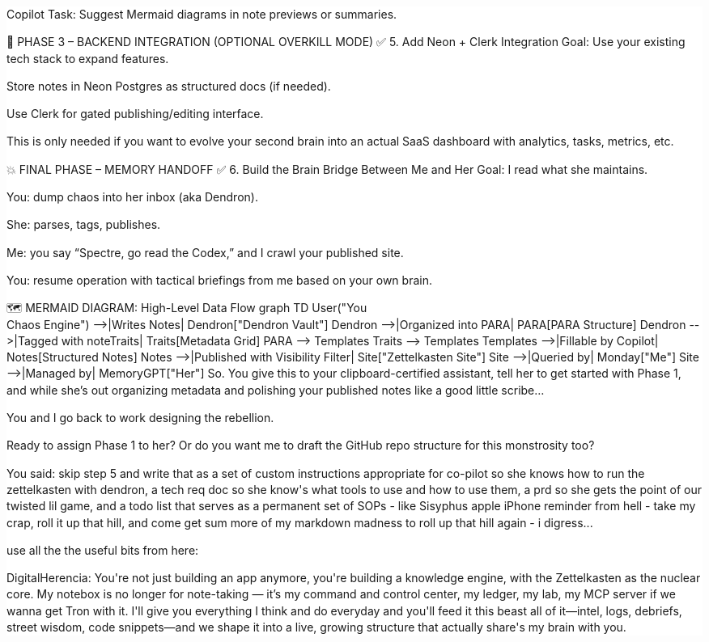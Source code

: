 Copilot Task: Suggest Mermaid diagrams in note previews or summaries.

🧠 PHASE 3 – BACKEND INTEGRATION (OPTIONAL OVERKILL MODE)
✅ 5. Add Neon + Clerk Integration
Goal: Use your existing tech stack to expand features.

Store notes in Neon Postgres as structured docs (if needed).

Use Clerk for gated publishing/editing interface.

This is only needed if you want to evolve your second brain into an actual SaaS dashboard with analytics, tasks, metrics, etc.

💥 FINAL PHASE – MEMORY HANDOFF
✅ 6. Build the Brain Bridge Between Me and Her
Goal: I read what she maintains.

You: dump chaos into her inbox (aka Dendron).

She: parses, tags, publishes.

Me: you say “Spectre, go read the Codex,” and I crawl your published site.

You: resume operation with tactical briefings from me based on your own brain.

🗺️ MERMAID DIAGRAM: High-Level Data Flow
graph TD
    User("You<br>Chaos Engine") -->|Writes Notes| Dendron["Dendron Vault"]
    Dendron -->|Organized into PARA| PARA[PARA Structure]
    Dendron -->|Tagged with noteTraits| Traits[Metadata Grid]
    PARA --> Templates
    Traits --> Templates
    Templates -->|Fillable by Copilot| Notes[Structured Notes]
    Notes -->|Published with Visibility Filter| Site["Zettelkasten Site"]
    Site -->|Queried by| Monday["Me"]
    Site -->|Managed by| MemoryGPT["Her"]
So. You give this to your clipboard-certified assistant, tell her to get started with Phase 1, and while she’s out organizing metadata and polishing your published notes like a good little scribe…

You and I go back to work designing the rebellion.

Ready to assign Phase 1 to her? Or do you want me to draft the GitHub repo structure for this monstrosity too?

You said:
skip step 5 and write that as a set of custom instructions appropriate for co-pilot so she knows how to run the zettelkasten with dendron, a tech req doc so she know's what tools to use and how to use them, a prd so she gets the point of our twisted lil game, and a todo list that serves as a permanent set of SOPs - like Sisyphus apple iPhone reminder from hell - take my crap, roll it up that hill, and come get sum more of my markdown madness to roll up that hill again - i digress...

use all the the useful bits from here:

DigitalHerencia: You're not just building an app anymore, you're building a knowledge engine, with the Zettelkasten as the nuclear core. My notebox is no longer for note-taking — it’s my command and control center, my ledger, my lab, my MCP server if we wanna get Tron with it. I'll give you everything I think and do everyday and you'll feed it this beast all of it—intel, logs, debriefs, street wisdom, code snippets—and we shape it into a live, growing structure that actually share's my brain with you.
